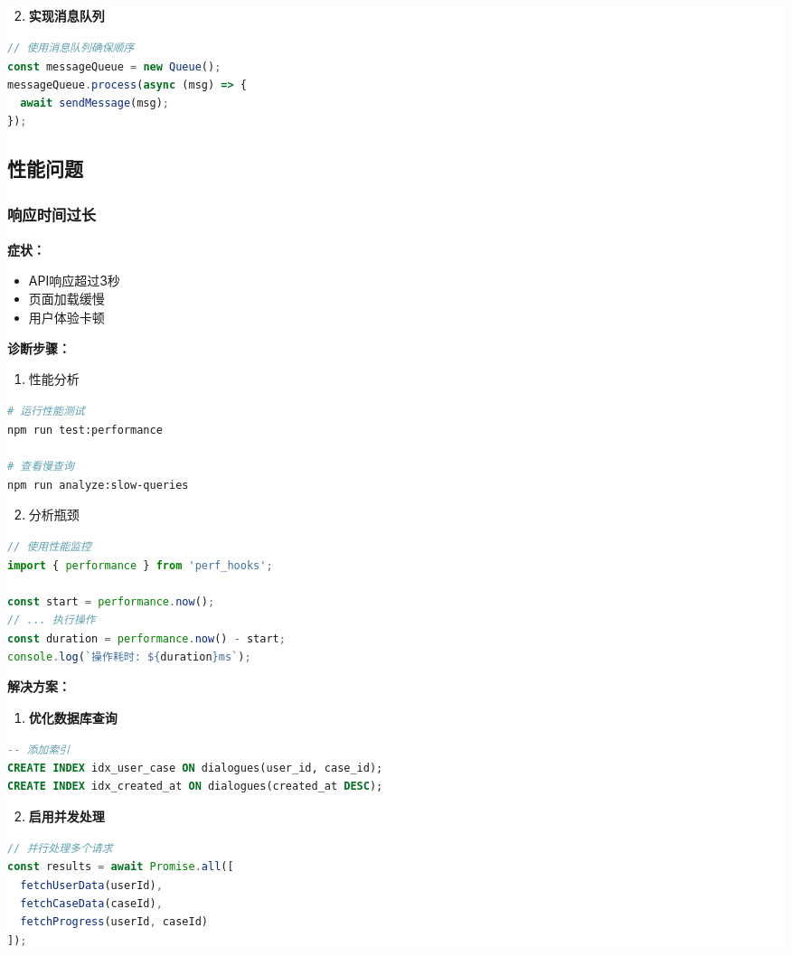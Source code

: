 2. **实现消息队列**
```typescript
// 使用消息队列确保顺序
const messageQueue = new Queue();
messageQueue.process(async (msg) => {
  await sendMessage(msg);
});
```

## 性能问题

### 响应时间过长

**症状：**
- API响应超过3秒
- 页面加载缓慢
- 用户体验卡顿

**诊断步骤：**

1. 性能分析
```bash
# 运行性能测试
npm run test:performance

# 查看慢查询
npm run analyze:slow-queries
```

2. 分析瓶颈
```typescript
// 使用性能监控
import { performance } from 'perf_hooks';

const start = performance.now();
// ... 执行操作
const duration = performance.now() - start;
console.log(`操作耗时: ${duration}ms`);
```

**解决方案：**

1. **优化数据库查询**
```sql
-- 添加索引
CREATE INDEX idx_user_case ON dialogues(user_id, case_id);
CREATE INDEX idx_created_at ON dialogues(created_at DESC);
```

2. **启用并发处理**
```typescript
// 并行处理多个请求
const results = await Promise.all([
  fetchUserData(userId),
  fetchCaseData(caseId),
  fetchProgress(userId, caseId)
]);
```
